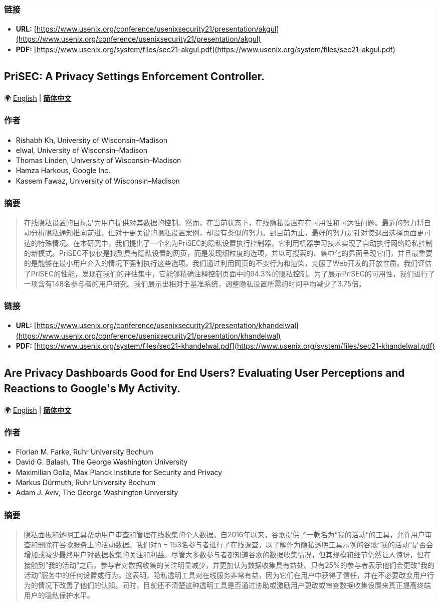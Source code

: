 ### 链接
- **URL:** [https://www.usenix.org/conference/usenixsecurity21/presentation/akgul](https://www.usenix.org/conference/usenixsecurity21/presentation/akgul)
- **PDF:** [https://www.usenix.org/system/files/sec21-akgul.pdf](https://www.usenix.org/system/files/sec21-akgul.pdf)
## PriSEC: A Privacy Settings Enforcement Controller.
🌍 [English](../../../docs/en/USENIX%20Security%20Symposium/USENIX%20Security%20Symposium[2021].md#prisec-a-privacy-settings-enforcement-controller) | **[简体中文](../../../docs/zh-CN/USENIX%20Security%20Symposium/USENIX%20Security%20Symposium[2021].md#prisec-a-privacy-settings-enforcement-controller)**
### 作者
* Rishabh Kh, University of Wisconsin–Madison
* elwal, University of Wisconsin–Madison
* Thomas Linden, University of Wisconsin–Madison
* Hamza Harkous, Google Inc.
* Kassem Fawaz, University of Wisconsin–Madison
### 摘要
> 在线隐私设置的目标是为用户提供对其数据的控制。然而，在当前状态下，在线隐私设置存在可用性和可达性问题。最近的努力将自动分析隐私通知推向前进，但对于更关键的隐私设置案例，却没有类似的努力。到目前为止，最好的努力是针对使退出选择页面更可达的特殊情况。在本研究中，我们提出了一个名为PriSEC的隐私设置执行控制器，它利用机器学习技术实现了自动执行网络隐私控制的新模式。PriSEC不仅仅是找到具有隐私设置的网页，而是发现细粒度的选项，并以可搜索的、集中化的界面呈现它们，并且最重要的是能够在最小用户介入的情况下强制执行这些选项。我们通过利用网页的不变行为和渲染，克服了Web开发的开放性质。我们评估了PriSEC的性能，发现在我们的评估集中，它能够精确注释控制页面中的94.3%的隐私控制。为了展示PriSEC的可用性，我们进行了一项含有148名参与者的用户研究。我们展示出相对于基准系统，调整隐私设置所需的时间平均减少了3.75倍。

### 链接
- **URL:** [https://www.usenix.org/conference/usenixsecurity21/presentation/khandelwal](https://www.usenix.org/conference/usenixsecurity21/presentation/khandelwal)
- **PDF:** [https://www.usenix.org/system/files/sec21-khandelwal.pdf](https://www.usenix.org/system/files/sec21-khandelwal.pdf)
## Are Privacy Dashboards Good for End Users? Evaluating User Perceptions and Reactions to Google's My Activity.
🌍 [English](../../../docs/en/USENIX%20Security%20Symposium/USENIX%20Security%20Symposium[2021].md#are-privacy-dashboards-good-for-end-users-evaluating-user-perceptions-and-reactions-to-googles-my-activity) | **[简体中文](../../../docs/zh-CN/USENIX%20Security%20Symposium/USENIX%20Security%20Symposium[2021].md#are-privacy-dashboards-good-for-end-users-evaluating-user-perceptions-and-reactions-to-googles-my-activity)**
### 作者
* Florian M. Farke, Ruhr University Bochum
* David G. Balash, The George Washington University
* Maximilian Golla, Max Planck Institute for Security and Privacy
* Markus Dürmuth, Ruhr University Bochum
* Adam J. Aviv, The George Washington University
### 摘要
> 隐私面板和透明工具帮助用户审查和管理在线收集的个人数据。自2016年以来，谷歌提供了一款名为“我的活动”的工具，允许用户审查和删除在谷歌服务上的活动数据。我们对n = 153名参与者进行了在线调查，以了解作为隐私透明工具示例的谷歌“我的活动”是否会增加或减少最终用户对数据收集的关注和利益。尽管大多数参与者都知道谷歌的数据收集情况，但其规模和细节仍然让人惊讶，但在接触到“我的活动”之后，参与者对数据收集的关注明显减少，并更加认为数据收集具有益处。只有25%的参与者表示他们会更改“我的活动”服务中的任何设置或行为。这表明，隐私透明工具对在线服务非常有益，因为它们在用户中获得了信任，并在不必要改变用户行为的情况下改善了他们的认知。同时，目前还不清楚这种透明工具是否通过协助或激励用户更改或审查数据收集设置来真正提高终端用户的隐私保护水平。
